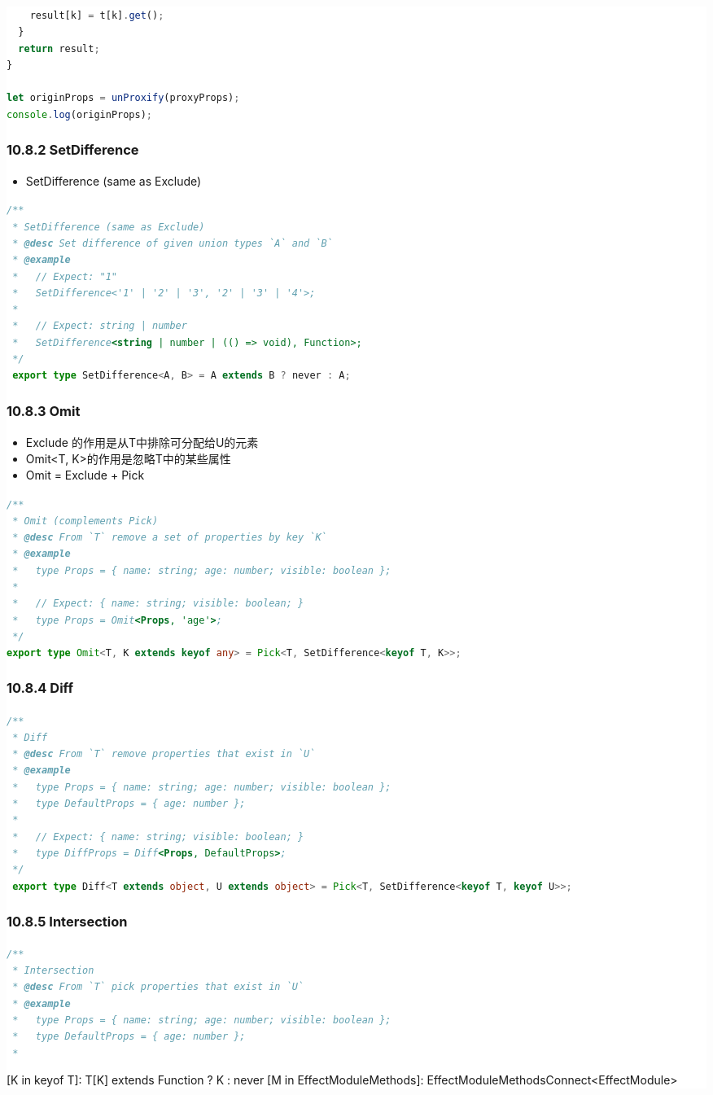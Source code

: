 ```ts
    result[k] = t[k].get();
  }
  return result;
}

let originProps = unProxify(proxyProps);
console.log(originProps);
```
### 10.8.2 SetDifference
- SetDifference (same as Exclude)
```ts
/**
 * SetDifference (same as Exclude)
 * @desc Set difference of given union types `A` and `B`
 * @example
 *   // Expect: "1"
 *   SetDifference<'1' | '2' | '3', '2' | '3' | '4'>;
 *
 *   // Expect: string | number
 *   SetDifference<string | number | (() => void), Function>;
 */
 export type SetDifference<A, B> = A extends B ? never : A;
```
### 10.8.3 Omit
- Exclude 的作用是从T中排除可分配给U的元素
- Omit<T, K>的作用是忽略T中的某些属性
- Omit = Exclude + Pick
```ts
/**
 * Omit (complements Pick)
 * @desc From `T` remove a set of properties by key `K`
 * @example
 *   type Props = { name: string; age: number; visible: boolean };
 *
 *   // Expect: { name: string; visible: boolean; }
 *   type Props = Omit<Props, 'age'>;
 */
export type Omit<T, K extends keyof any> = Pick<T, SetDifference<keyof T, K>>;
```
### 10.8.4 Diff
```ts
/**
 * Diff
 * @desc From `T` remove properties that exist in `U`
 * @example
 *   type Props = { name: string; age: number; visible: boolean };
 *   type DefaultProps = { age: number };
 *
 *   // Expect: { name: string; visible: boolean; }
 *   type DiffProps = Diff<Props, DefaultProps>;
 */
 export type Diff<T extends object, U extends object> = Pick<T, SetDifference<keyof T, keyof U>>;
```
### 10.8.5 Intersection
```ts
/**
 * Intersection
 * @desc From `T` pick properties that exist in `U`
 * @example
 *   type Props = { name: string; age: number; visible: boolean };
 *   type DefaultProps = { age: number };
 *
```

  [propName: string]: any;
  [prop: string]: any;
  [P in K]: T;
  [P in keyof T]: Proxy<T[P]>
  [K in keyof T]: T[K] extends Function ? K : never
  [M in EffectModuleMethods]: EffectModuleMethodsConnect<EffectModule<M>>